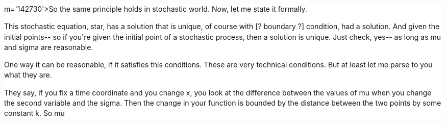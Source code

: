   m='142730'>So</span> <span m='142810'>the</span> <span m='142920'>same</span>
  <span m='143200'>principle</span> <span m='143680'>holds</span> <span
  m='144110'>in</span> <span m='144310'>stochastic</span> <span
  m='144770'>world.</span> <span m='146416'>Now,</span> <span
  m='146810'>let</span> <span m='146910'>me</span> <span m='147110'>state</span>
  <span m='147350'>it</span> <span m='147910'>formally.</span> </p><p><span
  m='153070'>This</span> <span m='153540'>stochastic</span> <span
  m='154220'>equation,</span> <span m='154850'>star,</span> <span
  m='157180'>has</span> <span m='158750'>a</span> <span
  m='159220'>solution</span> <span m='163360'>that</span> <span
  m='163480'>is</span> <span m='163700'>unique,</span> <span
  m='167040'>of</span> <span m='167170'>course</span> <span
  m='167680'>with</span> <span m='167920'>[? boundary ?]</span> <span
  m='168230'>condition,</span> <span m='169472'>had</span> <span
  m='169870'>a</span> <span m='170120'>solution.</span> <span
  m='171920'>And</span> <span m='173600'>given</span> <span
  m='173870'>the</span> <span m='173970'>initial</span> <span
  m='174340'>points--</span> <span m='197810'>so</span> <span
  m='198680'>if</span> <span m='198780'>you're</span> <span
  m='198890'>given</span> <span m='199130'>the</span> <span
  m='199210'>initial</span> <span m='199500'>point of</span> <span
  m='199910'>a</span> <span m='200110'>stochastic</span> <span
  m='200220'>process,</span> <span m='200760'>then</span> <span m='202056'>a
  solution</span> <span m='202544'>is</span> <span m='203032'>unique.</span>
  <span m='210840'>Just</span> <span m='211328'>check,</span> <span
  m='213768'>yes--</span> <span m='218680'>as</span> <span
  m='218890'>long</span> <span m='219140'>as</span> <span m='221990'>mu</span>
  <span m='222220'>and sigma</span> <span m='222710'>are</span> <span
  m='222890'>reasonable.</span> </p><p><span m='231310'>One</span> <span
  m='231650'>way</span> <span m='231840'>it can</span> <span
  m='232020'>be</span> <span m='232150'>reasonable,</span> <span
  m='232730'>if</span> <span m='232850'>it</span> <span
  m='233040'>satisfies</span> <span m='233230'>this</span> <span
  m='234820'>conditions.</span> <span m='267800'>These</span> <span
  m='268000'>are</span> <span m='268050'>very</span> <span
  m='268280'>technical</span> <span m='268680'>conditions.</span> <span
  m='269300'>But</span> <span m='269520'>at</span> <span m='269610'>least</span>
  <span m='269850'>let me</span> <span m='270110'>parse to</span> <span
  m='270430'>you</span> <span m='270560'>what</span> <span
  m='270720'>they</span> <span m='270860'>are.</span> </p><p><span
  m='271130'>They</span> <span m='271580'>say,</span> <span m='272025'>if</span>
  <span m='272470'>you</span> <span m='272600'>fix</span> <span
  m='273240'>a</span> <span m='273630'>time</span> <span
  m='273940'>coordinate</span> <span m='274880'>and</span> <span
  m='275010'>you</span> <span m='275090'>change</span> <span
  m='275560'>x,</span> <span m='276730'>you</span> <span m='276860'>look</span>
  <span m='277000'>at</span> <span m='277090'>the</span> <span
  m='277190'>difference</span> <span m='277570'>between</span> <span
  m='278780'>the</span> <span m='278910'>values</span> <span
  m='279280'>of</span> <span m='279420'>mu</span> <span m='279630'>when</span>
  <span m='279760'>you</span> <span m='279860'>change</span> <span
  m='280370'>the</span> <span m='280660'>second</span> <span
  m='280990'>variable</span> <span m='282480'>and</span> <span
  m='282700'>the</span> <span m='282800'>sigma.</span> <span
  m='284650'>Then</span> <span m='284830'>the</span> <span
  m='285020'>change</span> <span m='286080'>in</span> <span
  m='286280'>your</span> <span m='287450'>function</span> <span
  m='288710'>is</span> <span m='288910'>bounded</span> <span
  m='289420'>by</span> <span m='290840'>the</span> <span
  m='290960'>distance</span> <span m='291460'>between</span> <span
  m='291740'>the</span> <span m='291870'>two</span> <span
  m='292010'>points</span> <span m='293710'>by</span> <span
  m='293860'>some</span> <span m='294020'>constant</span> <span
  m='294460'>k.</span> <span m='296570'>So</span> <span m='296810'>mu</span>